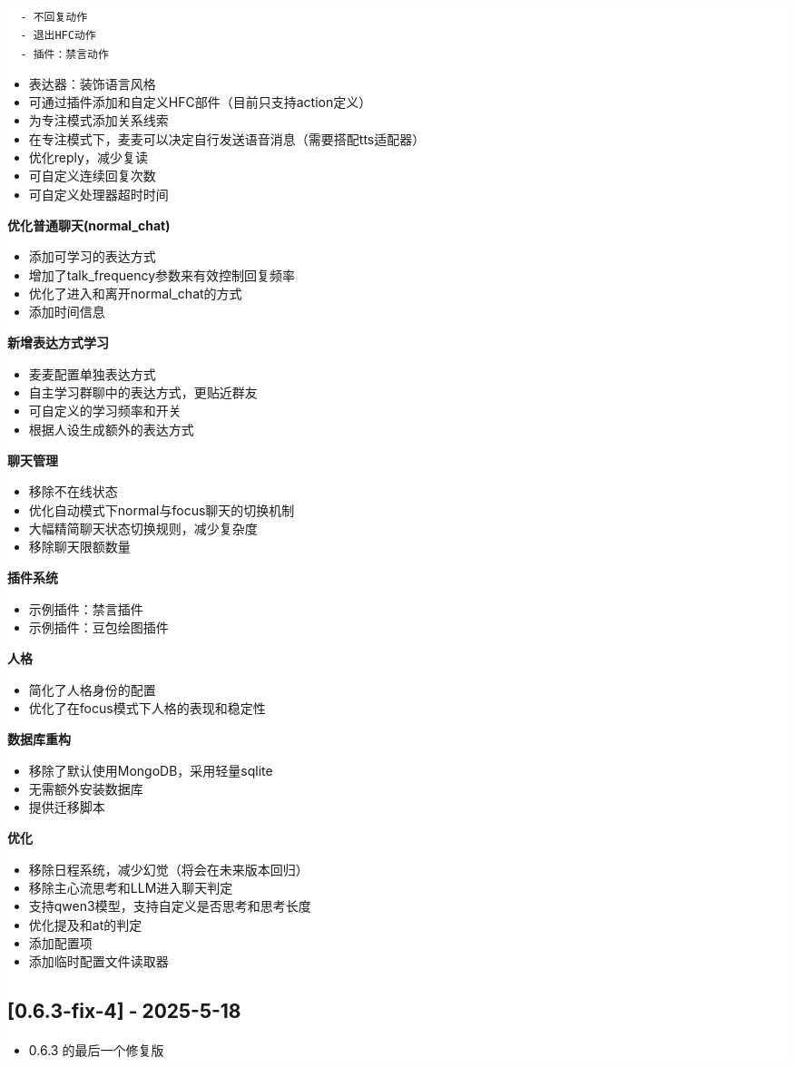       - 不回复动作
      - 退出HFC动作
      - 插件：禁言动作
   - 表达器：装饰语言风格
- 可通过插件添加和自定义HFC部件（目前只支持action定义）
- 为专注模式添加关系线索
- 在专注模式下，麦麦可以决定自行发送语音消息（需要搭配tts适配器）
- 优化reply，减少复读
- 可自定义连续回复次数
- 可自定义处理器超时时间

**优化普通聊天(normal_chat)**
- 添加可学习的表达方式
- 增加了talk_frequency参数来有效控制回复频率
- 优化了进入和离开normal_chat的方式
- 添加时间信息

**新增表达方式学习**
- 麦麦配置单独表达方式
- 自主学习群聊中的表达方式，更贴近群友
- 可自定义的学习频率和开关
- 根据人设生成额外的表达方式

**聊天管理**
- 移除不在线状态
- 优化自动模式下normal与focus聊天的切换机制
- 大幅精简聊天状态切换规则，减少复杂度
- 移除聊天限额数量

**插件系统**
- 示例插件：禁言插件
- 示例插件：豆包绘图插件

**人格**
- 简化了人格身份的配置
- 优化了在focus模式下人格的表现和稳定性

**数据库重构**
- 移除了默认使用MongoDB，采用轻量sqlite
- 无需额外安装数据库
- 提供迁移脚本

**优化**
- 移除日程系统，减少幻觉（将会在未来版本回归）
- 移除主心流思考和LLM进入聊天判定
- 支持qwen3模型，支持自定义是否思考和思考长度
- 优化提及和at的判定
- 添加配置项
- 添加临时配置文件读取器


## [0.6.3-fix-4] - 2025-5-18
- 0.6.3 的最后一个修复版
